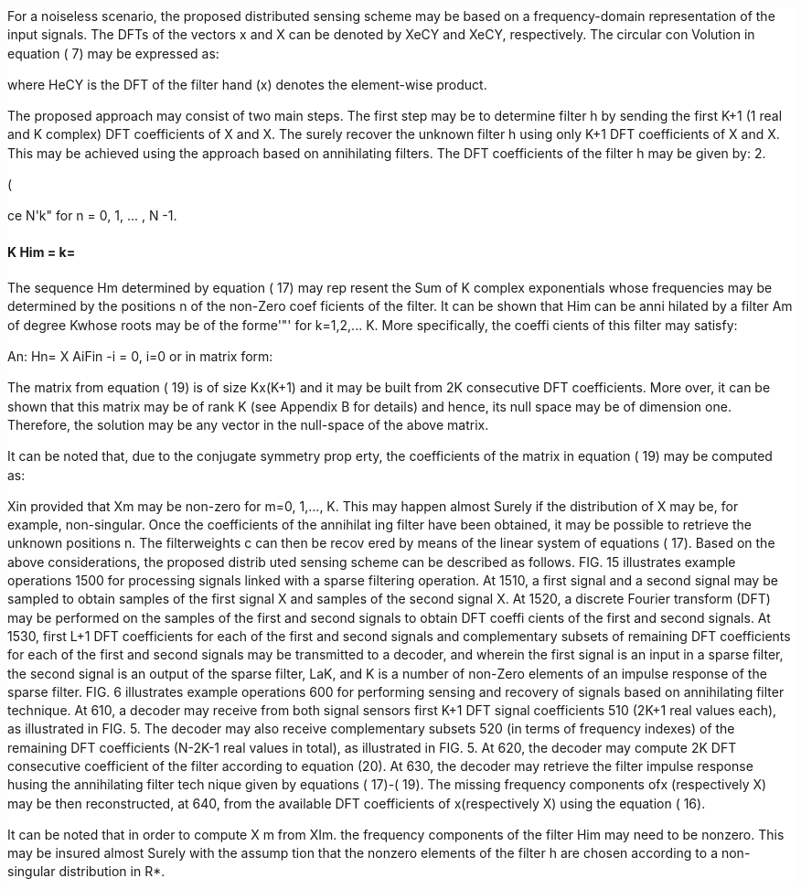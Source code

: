 For a noiseless scenario, the proposed distributed sensing scheme may be based on a frequency-domain representation of the input signals. The DFTs of the vectors x and X can be denoted by XeCY and XeCY, respectively. The circular con Volution in equation ( 7) may be expressed as:

where HeCY is the DFT of the filter hand (x) denotes the element-wise product.

The proposed approach may consist of two main steps. The first step may be to determine filter h by sending the first K+1 (1 real and K complex) DFT coefficients of X and X. The surely recover the unknown filter h using only K+1 DFT coefficients of X and X. This may be achieved using the approach based on annihilating filters. The DFT coefficients of the filter h may be given by: 2.

(

ce N'k" for n = 0, 1, ... , N -1.

#### K Him = k=

The sequence Hm determined by equation ( 17) may rep resent the Sum of K complex exponentials whose frequencies may be determined by the positions n of the non-Zero coef ficients of the filter. It can be shown that Him can be anni hilated by a filter Am of degree Kwhose roots may be of the forme'"' for k=1,2,... K. More specifically, the coeffi cients of this filter may satisfy:

An: Hn= X AiFin -i = 0, i=0 or in matrix form:

The matrix from equation ( 19) is of size Kx(K+1) and it may be built from 2K consecutive DFT coefficients. More over, it can be shown that this matrix may be of rank K (see Appendix B for details) and hence, its null space may be of dimension one. Therefore, the solution may be any vector in the null-space of the above matrix.

It can be noted that, due to the conjugate symmetry prop erty, the coefficients of the matrix in equation ( 19) may be computed as:

Xin provided that Xm may be non-zero for m=0, 1,..., K. This may happen almost Surely if the distribution of X may be, for example, non-singular. Once the coefficients of the annihilat ing filter have been obtained, it may be possible to retrieve the unknown positions n. The filterweights c can then be recov ered by means of the linear system of equations ( 17). Based on the above considerations, the proposed distrib uted sensing scheme can be described as follows. FIG. 15 illustrates example operations 1500 for processing signals linked with a sparse filtering operation. At 1510, a first signal and a second signal may be sampled to obtain samples of the first signal X and samples of the second signal X. At 1520, a discrete Fourier transform (DFT) may be performed on the samples of the first and second signals to obtain DFT coeffi cients of the first and second signals. At 1530, first L+1 DFT coefficients for each of the first and second signals and complementary subsets of remaining DFT coefficients for each of the first and second signals may be transmitted to a decoder, and wherein the first signal is an input in a sparse filter, the second signal is an output of the sparse filter, LaK, and K is a number of non-Zero elements of an impulse response of the sparse filter. FIG. 6 illustrates example operations 600 for performing sensing and recovery of signals based on annihilating filter technique. At 610, a decoder may receive from both signal sensors first K+1 DFT signal coefficients 510 (2K+1 real values each), as illustrated in FIG. 5. The decoder may also receive complementary subsets 520 (in terms of frequency indexes) of the remaining DFT coefficients (N-2K-1 real values in total), as illustrated in FIG. 5. At 620, the decoder may compute 2K DFT consecutive coefficient of the filter according to equation (20). At 630, the decoder may retrieve the filter impulse response husing the annihilating filter tech nique given by equations ( 17)-( 19). The missing frequency components ofx (respectively X) may be then reconstructed, at 640, from the available DFT coefficients of x(respectively X) using the equation ( 16).

It can be noted that in order to compute X m from XIm. the frequency components of the filter Him may need to be nonzero. This may be insured almost Surely with the assump tion that the nonzero elements of the filter h are chosen according to a non-singular distribution in R*.
